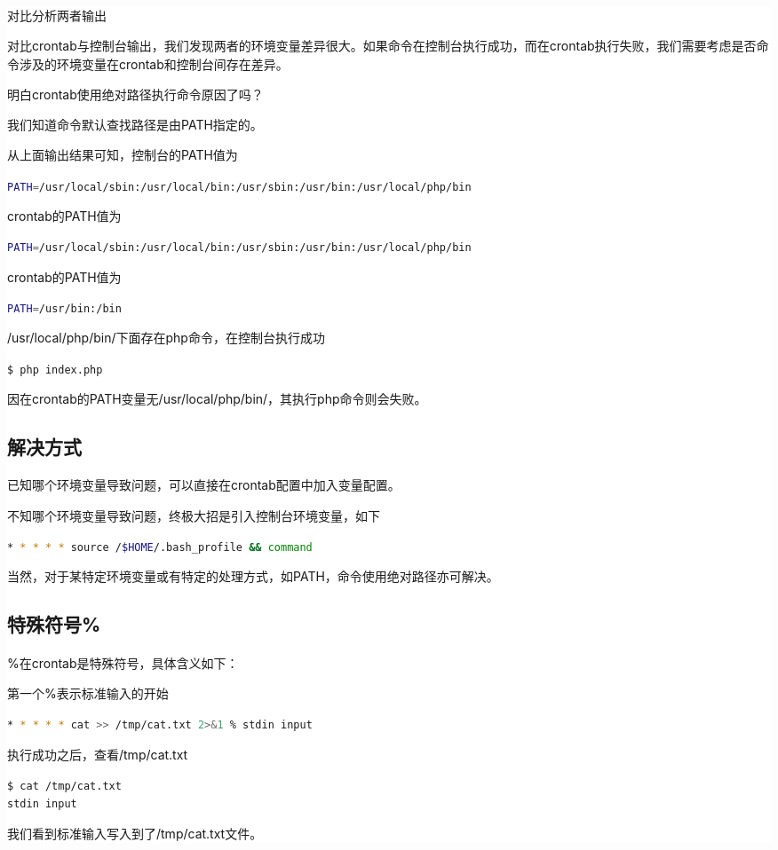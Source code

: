 对比分析两者输出

对比crontab与控制台输出，我们发现两者的环境变量差异很大。如果命令在控制台执行成功，而在crontab执行失败，我们需要考虑是否命令涉及的环境变量在crontab和控制台间存在差异。

明白crontab使用绝对路径执行命令原因了吗？

我们知道命令默认查找路径是由PATH指定的。

从上面输出结果可知，控制台的PATH值为
```bash
PATH=/usr/local/sbin:/usr/local/bin:/usr/sbin:/usr/bin:/usr/local/php/bin
```

crontab的PATH值为
```bash
PATH=/usr/local/sbin:/usr/local/bin:/usr/sbin:/usr/bin:/usr/local/php/bin
```

crontab的PATH值为
```bash
PATH=/usr/bin:/bin
```

/usr/local/php/bin/下面存在php命令，在控制台执行成功
```bash
$ php index.php
```

因在crontab的PATH变量无/usr/local/php/bin/，其执行php命令则会失败。

## 解决方式

已知哪个环境变量导致问题，可以直接在crontab配置中加入变量配置。

不知哪个环境变量导致问题，终极大招是引入控制台环境变量，如下

```bash
* * * * * source /$HOME/.bash_profile && command
```

当然，对于某特定环境变量或有特定的处理方式，如PATH，命令使用绝对路径亦可解决。

## 特殊符号%

%在crontab是特殊符号，具体含义如下：

第一个%表示标准输入的开始

```bash
* * * * * cat >> /tmp/cat.txt 2>&1 % stdin input
```

执行成功之后，查看/tmp/cat.txt

```bash
$ cat /tmp/cat.txt
stdin input
```

我们看到标准输入写入到了/tmp/cat.txt文件。
